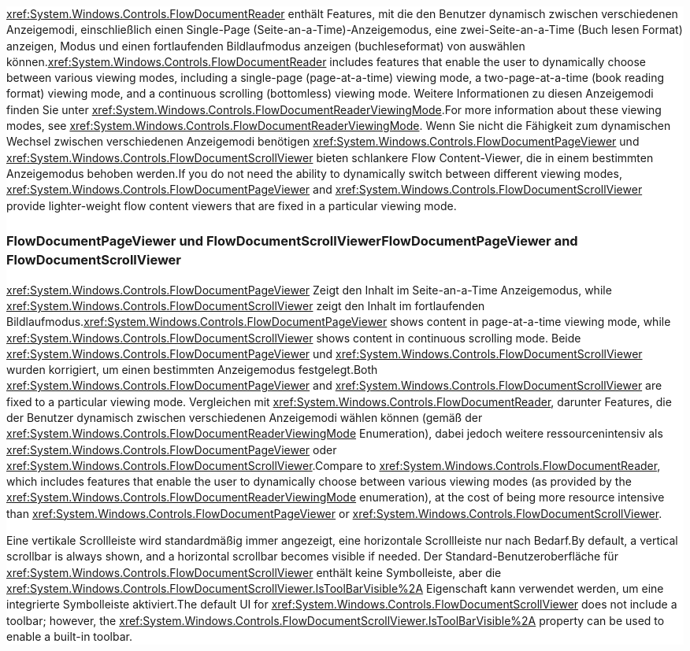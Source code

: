  <span data-ttu-id="8c90e-145"><xref:System.Windows.Controls.FlowDocumentReader> enthält Features, mit die den Benutzer dynamisch zwischen verschiedenen Anzeigemodi, einschließlich einen Single-Page (Seite-an-a-Time)-Anzeigemodus, eine zwei-Seite-an-a-Time (Buch lesen Format) anzeigen, Modus und einen fortlaufenden Bildlaufmodus anzeigen (buchleseformat) von auswählen können.</span><span class="sxs-lookup"><span data-stu-id="8c90e-145"><xref:System.Windows.Controls.FlowDocumentReader> includes features that enable the user to dynamically choose between various viewing modes, including a single-page (page-at-a-time) viewing mode, a two-page-at-a-time (book reading format) viewing mode, and a continuous scrolling (bottomless) viewing mode.</span></span> <span data-ttu-id="8c90e-146">Weitere Informationen zu diesen Anzeigemodi finden Sie unter <xref:System.Windows.Controls.FlowDocumentReaderViewingMode>.</span><span class="sxs-lookup"><span data-stu-id="8c90e-146">For more information about these viewing modes, see <xref:System.Windows.Controls.FlowDocumentReaderViewingMode>.</span></span> <span data-ttu-id="8c90e-147">Wenn Sie nicht die Fähigkeit zum dynamischen Wechsel zwischen verschiedenen Anzeigemodi benötigen <xref:System.Windows.Controls.FlowDocumentPageViewer> und <xref:System.Windows.Controls.FlowDocumentScrollViewer> bieten schlankere Flow Content-Viewer, die in einem bestimmten Anzeigemodus behoben werden.</span><span class="sxs-lookup"><span data-stu-id="8c90e-147">If you do not need the ability to dynamically switch between different viewing modes, <xref:System.Windows.Controls.FlowDocumentPageViewer> and <xref:System.Windows.Controls.FlowDocumentScrollViewer> provide lighter-weight flow content viewers that are fixed in a particular viewing mode.</span></span>  
  
### <a name="flowdocumentpageviewer-and-flowdocumentscrollviewer"></a><span data-ttu-id="8c90e-148">FlowDocumentPageViewer und FlowDocumentScrollViewer</span><span class="sxs-lookup"><span data-stu-id="8c90e-148">FlowDocumentPageViewer and FlowDocumentScrollViewer</span></span>  
 <span data-ttu-id="8c90e-149"><xref:System.Windows.Controls.FlowDocumentPageViewer> Zeigt den Inhalt im Seite-an-a-Time Anzeigemodus, while <xref:System.Windows.Controls.FlowDocumentScrollViewer> zeigt den Inhalt im fortlaufenden Bildlaufmodus.</span><span class="sxs-lookup"><span data-stu-id="8c90e-149"><xref:System.Windows.Controls.FlowDocumentPageViewer> shows content in page-at-a-time viewing mode, while <xref:System.Windows.Controls.FlowDocumentScrollViewer> shows content in continuous scrolling mode.</span></span> <span data-ttu-id="8c90e-150">Beide <xref:System.Windows.Controls.FlowDocumentPageViewer> und <xref:System.Windows.Controls.FlowDocumentScrollViewer> wurden korrigiert, um einen bestimmten Anzeigemodus festgelegt.</span><span class="sxs-lookup"><span data-stu-id="8c90e-150">Both <xref:System.Windows.Controls.FlowDocumentPageViewer> and <xref:System.Windows.Controls.FlowDocumentScrollViewer> are fixed to a particular viewing mode.</span></span> <span data-ttu-id="8c90e-151">Vergleichen mit <xref:System.Windows.Controls.FlowDocumentReader>, darunter Features, die der Benutzer dynamisch zwischen verschiedenen Anzeigemodi wählen können (gemäß der <xref:System.Windows.Controls.FlowDocumentReaderViewingMode> Enumeration), dabei jedoch weitere ressourcenintensiv als <xref:System.Windows.Controls.FlowDocumentPageViewer> oder <xref:System.Windows.Controls.FlowDocumentScrollViewer>.</span><span class="sxs-lookup"><span data-stu-id="8c90e-151">Compare to <xref:System.Windows.Controls.FlowDocumentReader>, which includes features that enable the user to dynamically choose between various viewing modes (as provided by the <xref:System.Windows.Controls.FlowDocumentReaderViewingMode> enumeration), at the cost of being more resource intensive than <xref:System.Windows.Controls.FlowDocumentPageViewer> or <xref:System.Windows.Controls.FlowDocumentScrollViewer>.</span></span>  
  
 <span data-ttu-id="8c90e-152">Eine vertikale Scrollleiste wird standardmäßig immer angezeigt, eine horizontale Scrollleiste nur nach Bedarf.</span><span class="sxs-lookup"><span data-stu-id="8c90e-152">By default, a vertical scrollbar is always shown, and a horizontal scrollbar becomes visible if needed.</span></span> <span data-ttu-id="8c90e-153">Der Standard-Benutzeroberfläche für <xref:System.Windows.Controls.FlowDocumentScrollViewer> enthält keine Symbolleiste, aber die <xref:System.Windows.Controls.FlowDocumentScrollViewer.IsToolBarVisible%2A> Eigenschaft kann verwendet werden, um eine integrierte Symbolleiste aktiviert.</span><span class="sxs-lookup"><span data-stu-id="8c90e-153">The default UI for <xref:System.Windows.Controls.FlowDocumentScrollViewer> does not include a toolbar; however, the <xref:System.Windows.Controls.FlowDocumentScrollViewer.IsToolBarVisible%2A> property can be used to enable a built-in toolbar.</span></span>  
  